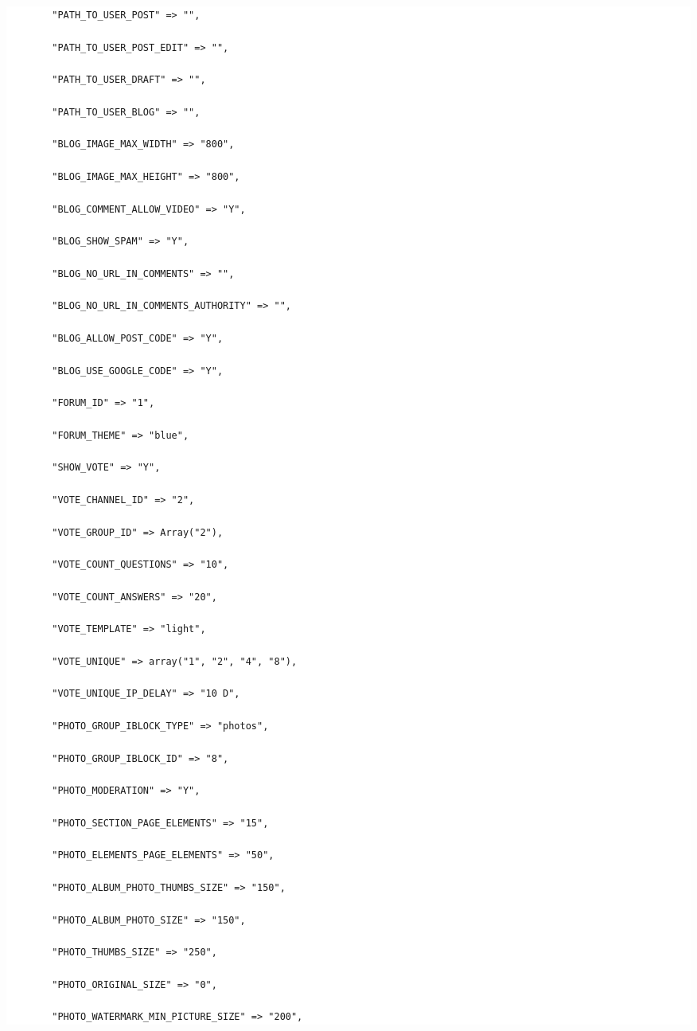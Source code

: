 ```
		"PATH_TO_USER_POST" => "",

		"PATH_TO_USER_POST_EDIT" => "",

		"PATH_TO_USER_DRAFT" => "",

		"PATH_TO_USER_BLOG" => "",

		"BLOG_IMAGE_MAX_WIDTH" => "800",

		"BLOG_IMAGE_MAX_HEIGHT" => "800",

		"BLOG_COMMENT_ALLOW_VIDEO" => "Y",

		"BLOG_SHOW_SPAM" => "Y",

		"BLOG_NO_URL_IN_COMMENTS" => "",

		"BLOG_NO_URL_IN_COMMENTS_AUTHORITY" => "",

		"BLOG_ALLOW_POST_CODE" => "Y",

		"BLOG_USE_GOOGLE_CODE" => "Y",

		"FORUM_ID" => "1",

		"FORUM_THEME" => "blue",

		"SHOW_VOTE" => "Y",

		"VOTE_CHANNEL_ID" => "2",

		"VOTE_GROUP_ID" => Array("2"),

		"VOTE_COUNT_QUESTIONS" => "10",

		"VOTE_COUNT_ANSWERS" => "20",

		"VOTE_TEMPLATE" => "light",

		"VOTE_UNIQUE" => array("1", "2", "4", "8"),

		"VOTE_UNIQUE_IP_DELAY" => "10 D",      

		"PHOTO_GROUP_IBLOCK_TYPE" => "photos",

		"PHOTO_GROUP_IBLOCK_ID" => "8",

		"PHOTO_MODERATION" => "Y",

		"PHOTO_SECTION_PAGE_ELEMENTS" => "15",

		"PHOTO_ELEMENTS_PAGE_ELEMENTS" => "50",

		"PHOTO_ALBUM_PHOTO_THUMBS_SIZE" => "150",

		"PHOTO_ALBUM_PHOTO_SIZE" => "150",

		"PHOTO_THUMBS_SIZE" => "250",

		"PHOTO_ORIGINAL_SIZE" => "0",

		"PHOTO_WATERMARK_MIN_PICTURE_SIZE" => "200",
```